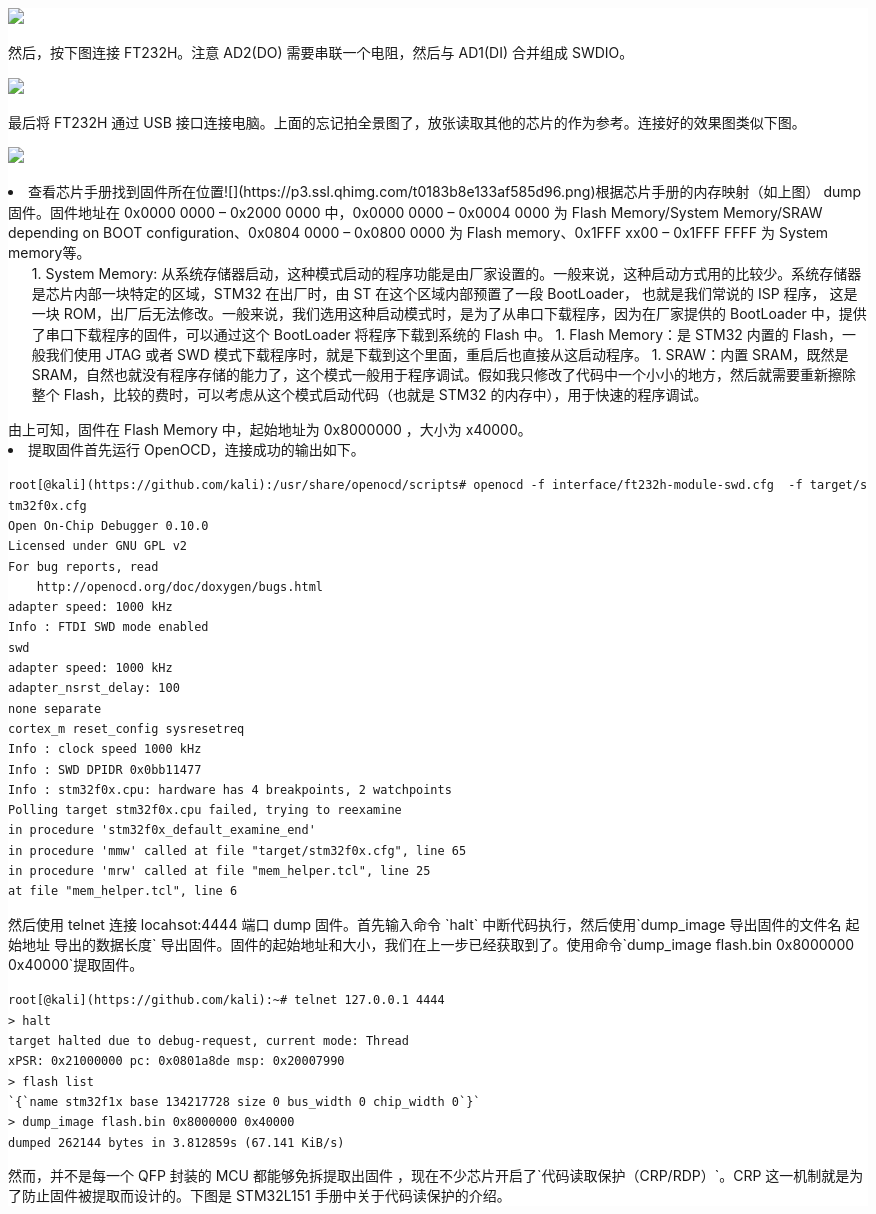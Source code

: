 ![](https://p5.ssl.qhimg.com/t0167165e5dc89a4882.png)

然后，按下图连接 FT232H。注意 AD2(DO) 需要串联一个电阻，然后与 AD1(DI) 合并组成 SWDIO。

![](https://p5.ssl.qhimg.com/t01530879ec975b6898.png)

最后将 FT232H 通过 USB 接口连接电脑。上面的忘记拍全景图了，放张读取其他的芯片的作为参考。连接好的效果图类似下图。

![](https://p1.ssl.qhimg.com/t015a911612ebc19c0a.png)
<li>查看芯片手册找到固件所在位置![](https://p3.ssl.qhimg.com/t0183b8e133af585d96.png)根据芯片手册的内存映射（如上图） dump固件。固件地址在 0x0000 0000 – 0x2000 0000 中，0x0000 0000 – 0x0004 0000 为 Flash Memory/System Memory/SRAW depending on BOOT configuration、0x0804 0000 – 0x0800 0000 为 Flash memory、0x1FFF xx00 – 0x1FFF FFFF 为 System memory等。
<ul>
1. System Memory: 从系统存储器启动，这种模式启动的程序功能是由厂家设置的。一般来说，这种启动方式用的比较少。系统存储器是芯片内部一块特定的区域，STM32 在出厂时，由 ST 在这个区域内部预置了一段 BootLoader， 也就是我们常说的 ISP 程序， 这是一块 ROM，出厂后无法修改。一般来说，我们选用这种启动模式时，是为了从串口下载程序，因为在厂家提供的 BootLoader 中，提供了串口下载程序的固件，可以通过这个 BootLoader 将程序下载到系统的 Flash 中。
1. Flash Memory：是 STM32 内置的 Flash，一般我们使用 JTAG 或者 SWD 模式下载程序时，就是下载到这个里面，重启后也直接从这启动程序。
1. SRAW：内置 SRAM，既然是 SRAM，自然也就没有程序存储的能力了，这个模式一般用于程序调试。假如我只修改了代码中一个小小的地方，然后就需要重新擦除整个 Flash，比较的费时，可以考虑从这个模式启动代码（也就是 STM32 的内存中），用于快速的程序调试。
</ul>
由上可知，固件在 Flash Memory 中，起始地址为 0x8000000 ，大小为 x40000。
</li>
<li>提取固件首先运行 OpenOCD，连接成功的输出如下。
<pre><code class="lang-bash hljs">root[@kali](https://github.com/kali):/usr/share/openocd/scripts# openocd -f interface/ft232h-module-swd.cfg  -f target/stm32f0x.cfg 
Open On-Chip Debugger 0.10.0
Licensed under GNU GPL v2
For bug reports, read
    http://openocd.org/doc/doxygen/bugs.html
adapter speed: 1000 kHz
Info : FTDI SWD mode enabled
swd
adapter speed: 1000 kHz
adapter_nsrst_delay: 100
none separate
cortex_m reset_config sysresetreq
Info : clock speed 1000 kHz
Info : SWD DPIDR 0x0bb11477
Info : stm32f0x.cpu: hardware has 4 breakpoints, 2 watchpoints
Polling target stm32f0x.cpu failed, trying to reexamine
in procedure 'stm32f0x_default_examine_end' 
in procedure 'mmw' called at file "target/stm32f0x.cfg", line 65
in procedure 'mrw' called at file "mem_helper.tcl", line 25
at file "mem_helper.tcl", line 6
</code></pre>
然后使用 telnet 连接 locahsot:4444 端口 dump 固件。首先输入命令 `halt` 中断代码执行，然后使用`dump_image 导出固件的文件名 起始地址 导出的数据长度` 导出固件。固件的起始地址和大小，我们在上一步已经获取到了。使用命令`dump_image flash.bin 0x8000000 0x40000`提取固件。
<pre><code class="lang-bash hljs">root[@kali](https://github.com/kali):~# telnet 127.0.0.1 4444
&gt; halt
target halted due to debug-request, current mode: Thread 
xPSR: 0x21000000 pc: 0x0801a8de msp: 0x20007990
&gt; flash list 
`{`name stm32f1x base 134217728 size 0 bus_width 0 chip_width 0`}`
&gt; dump_image flash.bin 0x8000000 0x40000
dumped 262144 bytes in 3.812859s (67.141 KiB/s)
</code></pre>
</li>
然而，并不是每一个 QFP 封装的 MCU 都能够免拆提取出固件 ，现在不少芯片开启了`代码读取保护（CRP/RDP）`。CRP 这一机制就是为了防止固件被提取而设计的。下图是 STM32L151 手册中关于代码读保护的介绍。
